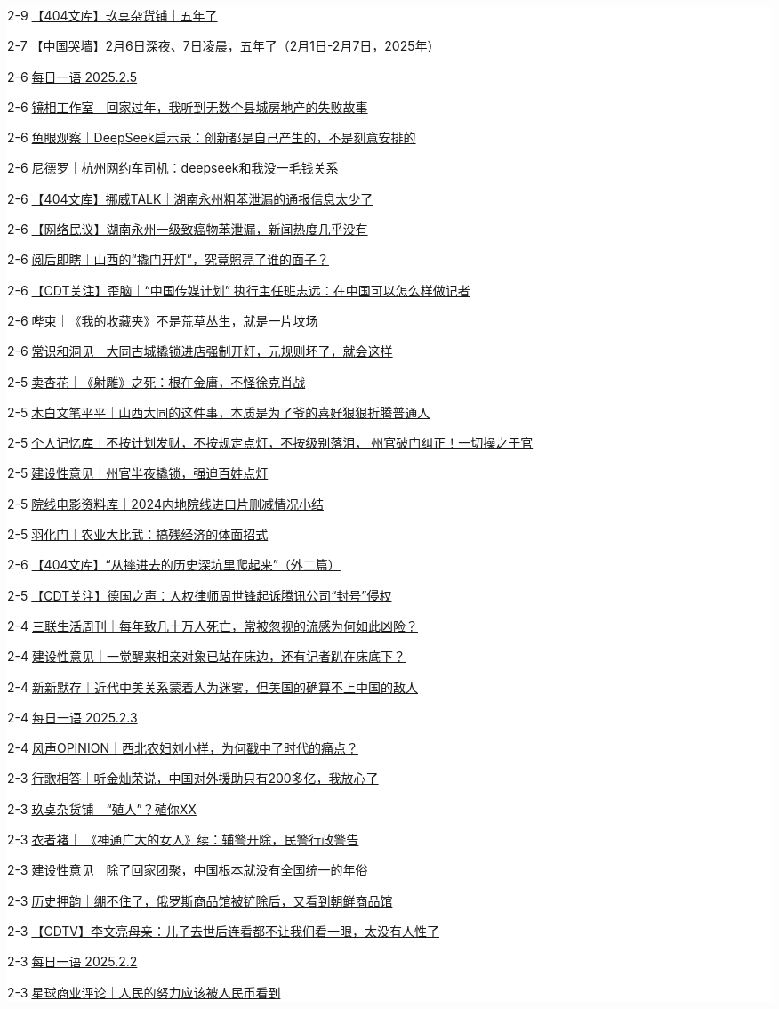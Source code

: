 2-9 [【404文库】玖奌杂货铺｜五年了](/articles/cdt/332922.md)

2-7 [【中国哭墙】2月6日深夜、7日凌晨，五年了（2月1日-2月7日，2025年）](/articles/cdt/332926.md)

2-6 [每日一语 2025.2.5](/articles/cdt/332930.md)

2-6 [镜相工作室｜回家过年，我听到无数个县城房地产的失败故事](/articles/cdt/332935.md)

2-6 [鱼眼观察｜DeepSeek启示录：创新都是自己产生的，不是刻意安排的](/articles/cdt/332938.md)

2-6 [尼德罗｜杭州网约车司机：deepseek和我没一毛钱关系](/articles/cdt/332939.md)

2-6 [【404文库】挪威TALK｜湖南永州粗苯泄漏的通报信息太少了](/articles/cdt/332945.md)

2-6 [【网络民议】湖南永州一级致癌物苯泄漏，新闻热度几乎没有](/articles/cdt/332947.md)

2-6 [阅后即瞎｜山西的“撬门开灯”，究竟照亮了谁的面子？](/articles/cdt/332950.md)

2-6 [【CDT关注】歪脑｜“中国传媒计划” 执行主任班志远：在中国可以怎么样做记者](/articles/cdt/332952.md)

2-6 [哔束｜《我的收藏夹》不是荒草丛生，就是一片坟场](/articles/cdt/332965.md)

2-6 [常识和洞见｜大同古城撬锁进店强制开灯，元规则坏了，就会这样](/articles/cdt/332968.md)

2-5 [卖杏花｜《射雕》之死：根在金庸，不怪徐克肖战](/articles/cdt/332970.md)

2-5 [木白文笔平平｜山西大同的这件事，本质是为了爷的喜好狠狠折腾普通人](/articles/cdt/332972.md)

2-5 [个人记忆库｜不按计划发财，不按规定点灯，不按级别落泪， 州官破门纠正！一切操之于官](/articles/cdt/332975.md)

2-5 [建设性意见｜州官半夜撬锁，强迫百姓点灯](/articles/cdt/332977.md)

2-5 [院线电影资料库｜2024内地院线进口片删减情况小结](/articles/cdt/332979.md)

2-5 [羽化门｜农业大比武：搞残经济的体面招式](/articles/cdt/332982.md)

2-6 [【404文库】“从摔进去的历史深坑里爬起来”（外二篇）](/articles/cdt/332983.md)

2-5 [【CDT关注】德国之声：人权律师周世锋起诉腾讯公司“封号”侵权](/articles/cdt/332985.md)

2-4 [三联生活周刊｜每年致几十万人死亡，常被忽视的流感为何如此凶险？](/articles/cdt/332996.md)

2-4 [建设性意见｜一觉醒来相亲对象已站在床边，还有记者趴在床底下？](/articles/cdt/332998.md)

2-4 [新新默存｜近代中美关系蒙着人为迷雾，但美国的确算不上中国的敌人](/articles/cdt/333001.md)

2-4 [每日一语 2025.2.3](/articles/cdt/333005.md)

2-4 [风声OPINION｜西北农妇刘小样，为何戳中了时代的痛点？](/articles/cdt/333008.md)

2-3 [行歌相答｜听金灿荣说，中国对外援助只有200多亿，我放心了](/articles/cdt/333010.md)

2-3 [玖奌杂货铺｜“殖人”？殖你XX](/articles/cdt/333012.md)

2-3 [衣者褚｜ 《神通广大的女人》续：辅警开除，民警行政警告](/articles/cdt/333014.md)

2-3 [建设性意见｜除了回家团聚，中国根本就没有全国统一的年俗](/articles/cdt/333016.md)

2-3 [历史押韵｜绷不住了，俄罗斯商品馆被铲除后，又看到朝鲜商品馆](/articles/cdt/333018.md)

2-3 [【CDTV】李文亮母亲：儿子去世后连看都不让我们看一眼，太没有人性了](/articles/cdt/333023.md)

2-3 [每日一语 2025.2.2](/articles/cdt/333033.md)

2-3 [星球商业评论｜人民的努力应该被人民币看到](/articles/cdt/333036.md)
